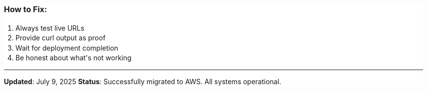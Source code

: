 ### How to Fix:
1. Always test live URLs
2. Provide curl output as proof
3. Wait for deployment completion
4. Be honest about what's not working

---

**Updated**: July 9, 2025
**Status**: Successfully migrated to AWS. All systems operational.